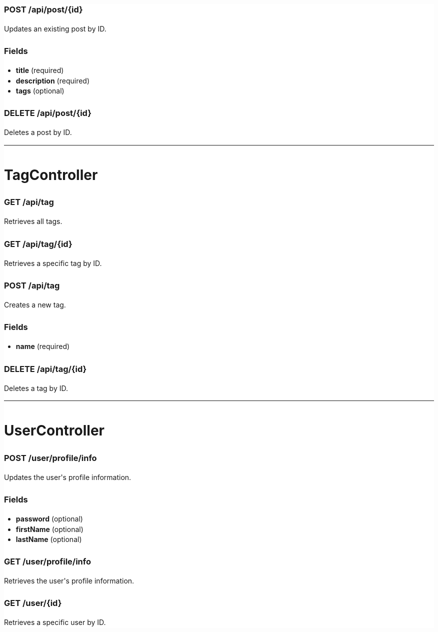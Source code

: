 ### **POST /api/post/{id}**
Updates an existing post by ID.

### Fields
- **title** (required)
- **description** (required)
- **tags** (optional)

### **DELETE /api/post/{id}**
Deletes a post by ID.
***

# TagController

### **GET /api/tag**
Retrieves all tags.

### **GET /api/tag/{id}**
Retrieves a specific tag by ID.

### **POST /api/tag**
Creates a new tag.

### Fields
- **name** (required)

### **DELETE /api/tag/{id}**
Deletes a tag by ID.
***

# UserController

### **POST /user/profile/info**
Updates the user's profile information.

### Fields
- **password** (optional)
- **firstName** (optional)
- **lastName** (optional)

### **GET /user/profile/info**
Retrieves the user's profile information.

### **GET /user/{id}**
Retrieves a specific user by ID.
